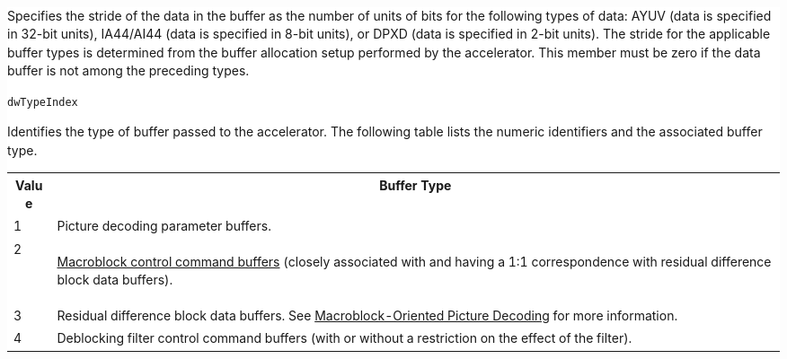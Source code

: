 Specifies the stride of the data in the buffer as the number of units of bits for the following types of data: AYUV (data is specified in 32-bit units), IA44/AI44 (data is specified in 8-bit units), or DPXD (data is specified in 2-bit units). The stride for the applicable buffer types is determined from the buffer allocation setup performed by the accelerator. This member must be zero if the data buffer is not among the preceding types.

`dwTypeIndex`

Identifies the type of buffer passed to the accelerator. The following table lists the numeric identifiers and the associated buffer type.
<table>
<tr>
<th>Value </th>
<th>Buffer Type</th>
</tr>
<tr>
<td>
1

</td>
<td>
Picture decoding parameter buffers.

</td>
</tr>
<tr>
<td>
2

</td>
<td>

<a href="https://msdn.microsoft.com/7a416992-04d3-4307-83b3-9fb94c17d60e">Macroblock control command buffers</a> (closely associated with and having a 1:1 correspondence with residual difference block data buffers).

</td>
</tr>
<tr>
<td>
3

</td>
<td>
Residual difference block data buffers. See <a href="https://msdn.microsoft.com/7a416992-04d3-4307-83b3-9fb94c17d60e">Macroblock-Oriented Picture Decoding</a> for more information.

</td>
</tr>
<tr>
<td>
4

</td>
<td>
Deblocking filter control command buffers (with or without a restriction on the effect of the filter).
